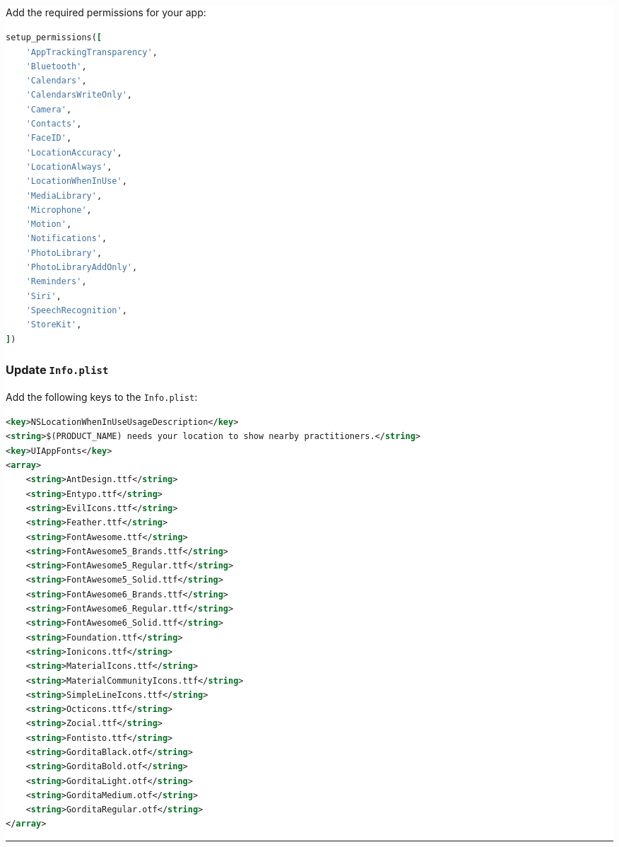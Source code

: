   Add the required permissions for your app:

  ```ruby
  setup_permissions([
      'AppTrackingTransparency',
      'Bluetooth',
      'Calendars',
      'CalendarsWriteOnly',
      'Camera',
      'Contacts',
      'FaceID',
      'LocationAccuracy',
      'LocationAlways',
      'LocationWhenInUse',
      'MediaLibrary',
      'Microphone',
      'Motion',
      'Notifications',
      'PhotoLibrary',
      'PhotoLibraryAddOnly',
      'Reminders',
      'Siri',
      'SpeechRecognition',
      'StoreKit',
  ])
  ```

### Update `Info.plist`

Add the following keys to the `Info.plist`:

```xml
<key>NSLocationWhenInUseUsageDescription</key>
<string>$(PRODUCT_NAME) needs your location to show nearby practitioners.</string>
<key>UIAppFonts</key>
<array>
    <string>AntDesign.ttf</string>
    <string>Entypo.ttf</string>
    <string>EvilIcons.ttf</string>
    <string>Feather.ttf</string>
    <string>FontAwesome.ttf</string>
    <string>FontAwesome5_Brands.ttf</string>
    <string>FontAwesome5_Regular.ttf</string>
    <string>FontAwesome5_Solid.ttf</string>
    <string>FontAwesome6_Brands.ttf</string>
    <string>FontAwesome6_Regular.ttf</string>
    <string>FontAwesome6_Solid.ttf</string>
    <string>Foundation.ttf</string>
    <string>Ionicons.ttf</string>
    <string>MaterialIcons.ttf</string>
    <string>MaterialCommunityIcons.ttf</string>
    <string>SimpleLineIcons.ttf</string>
    <string>Octicons.ttf</string>
    <string>Zocial.ttf</string>
    <string>Fontisto.ttf</string>
    <string>GorditaBlack.otf</string>
    <string>GorditaBold.otf</string>
    <string>GorditaLight.otf</string>
    <string>GorditaMedium.otf</string>
    <string>GorditaRegular.otf</string>
</array>
```

---